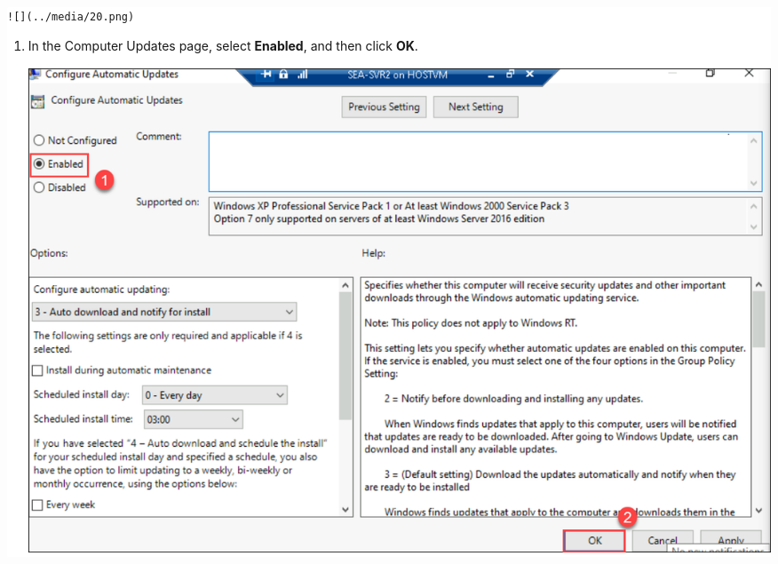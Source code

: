    ![](../media/20.png)

1. In the Computer Updates page, select **Enabled**, and then click **OK**.

   ![](../media/21.png)
